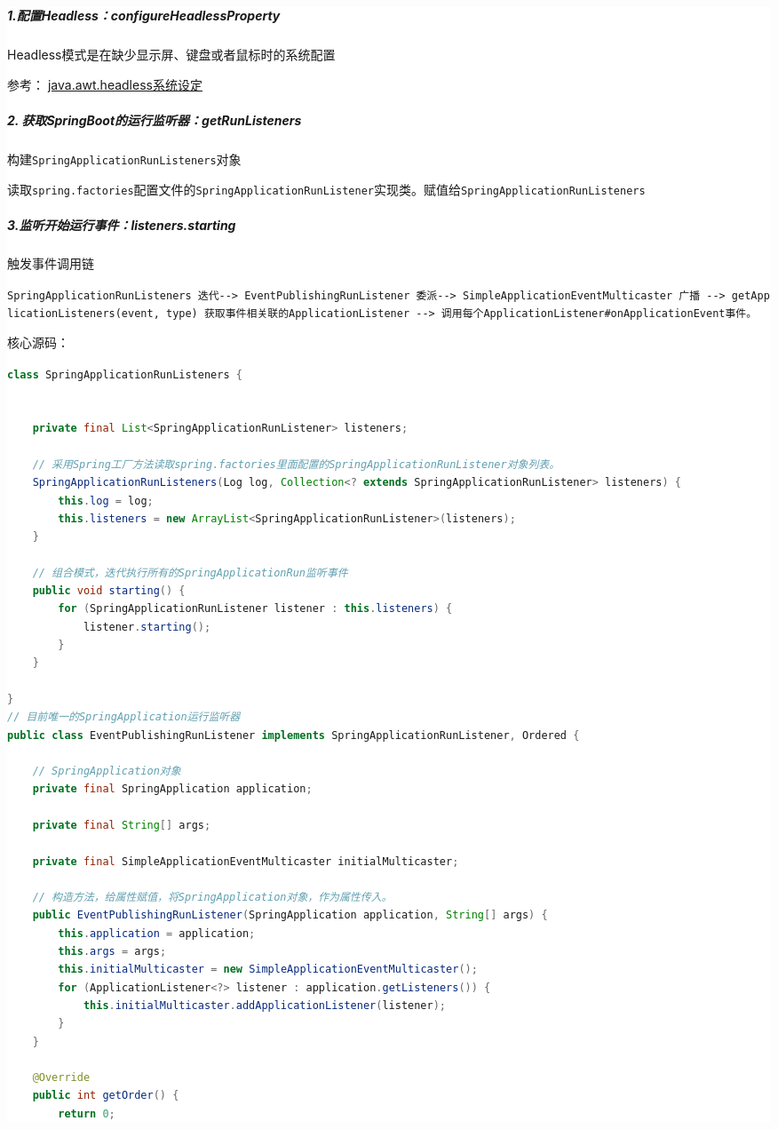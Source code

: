 ##### 1.配置Headless：configureHeadlessProperty

Headless模式是在缺少显示屏、键盘或者鼠标时的系统配置

参考： [java.awt.headless系统设定](https://www.cnblogs.com/wudi-dudu/p/7871405.html)

##### 2. 获取SpringBoot的运行监听器：getRunListeners

构建`SpringApplicationRunListeners`对象

读取`spring.factories`配置文件的`SpringApplicationRunListener`实现类。赋值给`SpringApplicationRunListeners`

##### 3.监听开始运行事件：listeners.starting

触发事件调用链

```properties
SpringApplicationRunListeners 迭代--> EventPublishingRunListener 委派--> SimpleApplicationEventMulticaster 广播 --> getApplicationListeners(event, type) 获取事件相关联的ApplicationListener --> 调用每个ApplicationListener#onApplicationEvent事件。
```

核心源码：

```java
class SpringApplicationRunListeners {


	private final List<SpringApplicationRunListener> listeners;
	
	// 采用Spring工厂方法读取spring.factories里面配置的SpringApplicationRunListener对象列表。
	SpringApplicationRunListeners(Log log, Collection<? extends SpringApplicationRunListener> listeners) {
		this.log = log;
		this.listeners = new ArrayList<SpringApplicationRunListener>(listeners);
	}
	
	// 组合模式，迭代执行所有的SpringApplicationRun监听事件
	public void starting() {
		for (SpringApplicationRunListener listener : this.listeners) {
			listener.starting();
		}
	}

}
// 目前唯一的SpringApplication运行监听器
public class EventPublishingRunListener implements SpringApplicationRunListener, Ordered {
	
	// SpringApplication对象
	private final SpringApplication application;

	private final String[] args;

	private final SimpleApplicationEventMulticaster initialMulticaster;

	// 构造方法，给属性赋值，将SpringApplication对象，作为属性传入。
	public EventPublishingRunListener(SpringApplication application, String[] args) {
		this.application = application;
		this.args = args;
		this.initialMulticaster = new SimpleApplicationEventMulticaster();
		for (ApplicationListener<?> listener : application.getListeners()) {
			this.initialMulticaster.addApplicationListener(listener);
		}
	}

	@Override
	public int getOrder() {
		return 0;
```